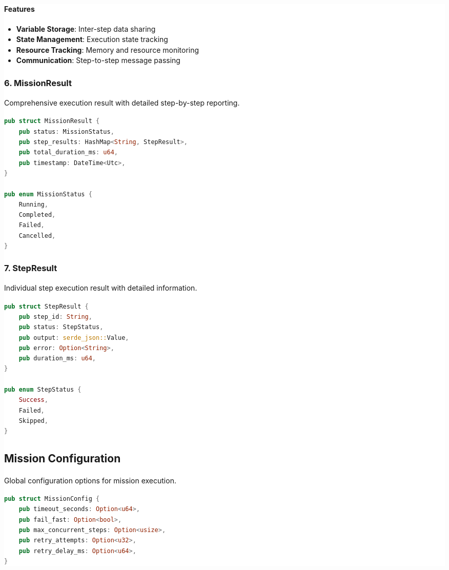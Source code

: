 #### Features

- **Variable Storage**: Inter-step data sharing
- **State Management**: Execution state tracking
- **Resource Tracking**: Memory and resource monitoring
- **Communication**: Step-to-step message passing

### 6. MissionResult

Comprehensive execution result with detailed step-by-step reporting.

```rust
pub struct MissionResult {
    pub status: MissionStatus,
    pub step_results: HashMap<String, StepResult>,
    pub total_duration_ms: u64,
    pub timestamp: DateTime<Utc>,
}

pub enum MissionStatus {
    Running,
    Completed,
    Failed,
    Cancelled,
}
```

### 7. StepResult

Individual step execution result with detailed information.

```rust
pub struct StepResult {
    pub step_id: String,
    pub status: StepStatus,
    pub output: serde_json::Value,
    pub error: Option<String>,
    pub duration_ms: u64,
}

pub enum StepStatus {
    Success,
    Failed,
    Skipped,
}
```

## Mission Configuration

Global configuration options for mission execution.

```rust
pub struct MissionConfig {
    pub timeout_seconds: Option<u64>,
    pub fail_fast: Option<bool>,
    pub max_concurrent_steps: Option<usize>,
    pub retry_attempts: Option<u32>,
    pub retry_delay_ms: Option<u64>,
}
```
